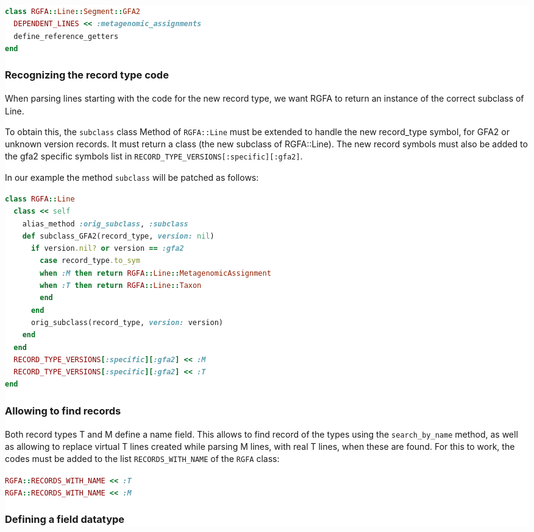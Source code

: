 ```ruby
class RGFA::Line::Segment::GFA2
  DEPENDENT_LINES << :metagenomic_assignments
  define_reference_getters
end
```

### Recognizing the record type code

When parsing lines starting with the code for the new record type,
we want RGFA to return an instance of the correct subclass of Line.

To obtain this, the ```subclass``` class Method of ```RGFA::Line``` must
be extended to handle the new record_type symbol, for GFA2 or
unknown version records. It must return a class (the new subclass of RGFA::Line).
The new record symbols must also be added to the gfa2 specific
symbols list in ```RECORD_TYPE_VERSIONS[:specific][:gfa2]```.

In our example the method ```subclass``` will be patched as follows:

```ruby
class RGFA::Line
  class << self
    alias_method :orig_subclass, :subclass
    def subclass_GFA2(record_type, version: nil)
      if version.nil? or version == :gfa2
        case record_type.to_sym
        when :M then return RGFA::Line::MetagenomicAssignment
        when :T then return RGFA::Line::Taxon
        end
      end
      orig_subclass(record_type, version: version)
    end
  end
  RECORD_TYPE_VERSIONS[:specific][:gfa2] << :M
  RECORD_TYPE_VERSIONS[:specific][:gfa2] << :T
end
```

### Allowing to find records

Both record types T and M define a name field.
This allows to find record of the types using the ```search_by_name```
method, as well as allowing to replace virtual T lines created
while parsing M lines, with real T lines, when these are found.
For this to work, the codes must be added to the list
```RECORDS_WITH_NAME``` of the ```RGFA``` class:

```ruby
RGFA::RECORDS_WITH_NAME << :T
RGFA::RECORDS_WITH_NAME << :M
```

### Defining a field datatype
